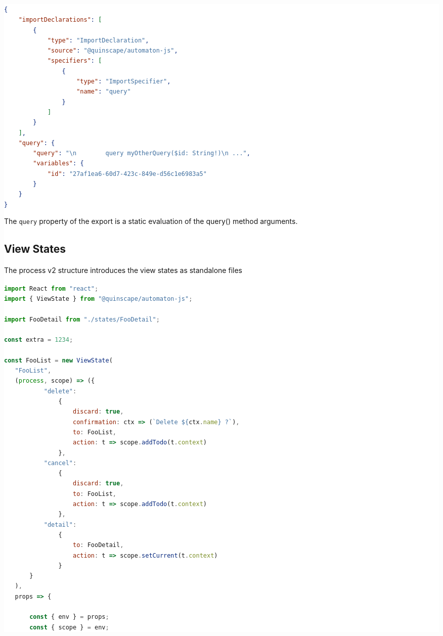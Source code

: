 ```json
{
    "importDeclarations": [
        {
            "type": "ImportDeclaration",
            "source": "@quinscape/automaton-js",
            "specifiers": [
                {
                    "type": "ImportSpecifier",
                    "name": "query"
                }
            ]
        }
    ],
    "query": {
        "query": "\n        query myOtherQuery($id: String!)\n ...",
        "variables": {
            "id": "27af1ea6-60d7-423c-849e-d56c1e6983a5"
        }
    }
}
```

The `query` property of the export is a static evaluation of the query() method arguments. 

## View States 

The process v2 structure introduces the view states as standalone files

 ```js
import React from "react";
import { ViewState } from "@quinscape/automaton-js";

import FooDetail from "./states/FooDetail";

const extra = 1234;

const FooList = new ViewState(
    "FooList",
    (process, scope) => ({
            "delete":
                {
                    discard: true,
                    confirmation: ctx => (`Delete ${ctx.name} ?`),
                    to: FooList,
                    action: t => scope.addTodo(t.context)
                },
            "cancel":
                {
                    discard: true,
                    to: FooList,
                    action: t => scope.addTodo(t.context)
                },
            "detail":
                {
                    to: FooDetail,
                    action: t => scope.setCurrent(t.context)
                }
        }
    ),
    props => {

        const { env } = props;
        const { scope } = env;

 ```